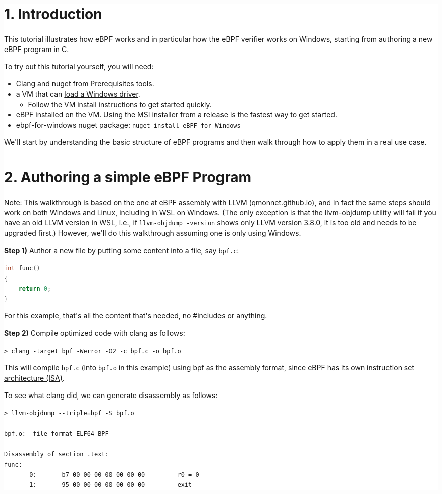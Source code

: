 # 1. Introduction

This tutorial illustrates how eBPF works and in particular how the eBPF verifier works on Windows,
starting from authoring a new eBPF program in C.

To try out this tutorial yourself, you will need:

- Clang and nuget from [Prerequisites tools](GettingStarted.md#Prerequisites).
- a VM that can [load a Windows driver](https://github.com/microsoft/ebpf-for-windows/blob/main/docs/GettingStarted.md#installing-ebpf-for-windows).
  - Follow the [VM install instructions](https://github.com/microsoft/ebpf-for-windows/blob/main/docs/vm-setup.md) to get started quickly.
- [eBPF installed](https://github.com/microsoft/ebpf-for-windows/blob/main/docs/InstallEbpf.md) on the VM. Using the MSI installer from a release is the fastest way to get started.
- ebpf-for-windows nuget package: `nuget install eBPF-for-Windows`

We'll start by understanding the basic structure of eBPF programs and then walk through how to
apply them in a real use case.

# 2. Authoring a simple eBPF Program

Note: This walkthrough is based on the one at [eBPF assembly with LLVM (qmonnet.github.io)](https://qmonnet.github.io/whirl-offload/2020/04/12/llvm-ebpf-asm/),
and in fact the same steps should work on both Windows and Linux, including
in WSL on Windows.  (The only exception is that the llvm-objdump utility will
fail if you have an old LLVM version in WSL, i.e., if `llvm-objdump -version`
shows only LLVM version 3.8.0, it is too old and needs to be upgraded first.)
However, we'll do this walkthrough assuming one is only using Windows.

**Step 1)** Author a new file by putting some content into a file, say `bpf.c`:

```c
int func()
{
    return 0;
}
```

For this example, that's all the content that's needed, no #includes or
anything.

**Step 2)** Compile optimized code with clang as follows:

```
> clang -target bpf -Werror -O2 -c bpf.c -o bpf.o
```

This will compile `bpf.c` (into `bpf.o` in this example) using bpf as the assembly format,
since eBPF has its own [instruction set architecture (ISA)](https://github.com/iovisor/bpf-docs/blob/master/eBPF.md).

To see what clang did, we can generate disassembly as follows:

```
> llvm-objdump --triple=bpf -S bpf.o

bpf.o:  file format ELF64-BPF

Disassembly of section .text:
func:
       0:       b7 00 00 00 00 00 00 00         r0 = 0
       1:       95 00 00 00 00 00 00 00         exit
```
